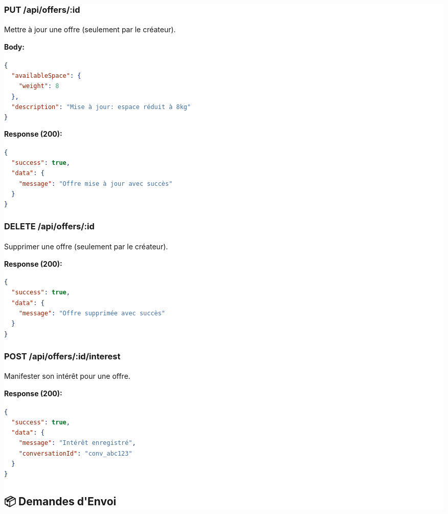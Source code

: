 ```json
```

### PUT /api/offers/:id
Mettre à jour une offre (seulement par le créateur).

**Body:**
```json
{
  "availableSpace": {
    "weight": 8
  },
  "description": "Mise à jour: espace réduit à 8kg"
}
```

**Response (200):**
```json
{
  "success": true,
  "data": {
    "message": "Offre mise à jour avec succès"
  }
}
```

### DELETE /api/offers/:id
Supprimer une offre (seulement par le créateur).

**Response (200):**
```json
{
  "success": true,
  "data": {
    "message": "Offre supprimée avec succès"
  }
}
```

### POST /api/offers/:id/interest
Manifester son intérêt pour une offre.

**Response (200):**
```json
{
  "success": true,
  "data": {
    "message": "Intérêt enregistré",
    "conversationId": "conv_abc123"
  }
}
```

## 📦 Demandes d'Envoi
